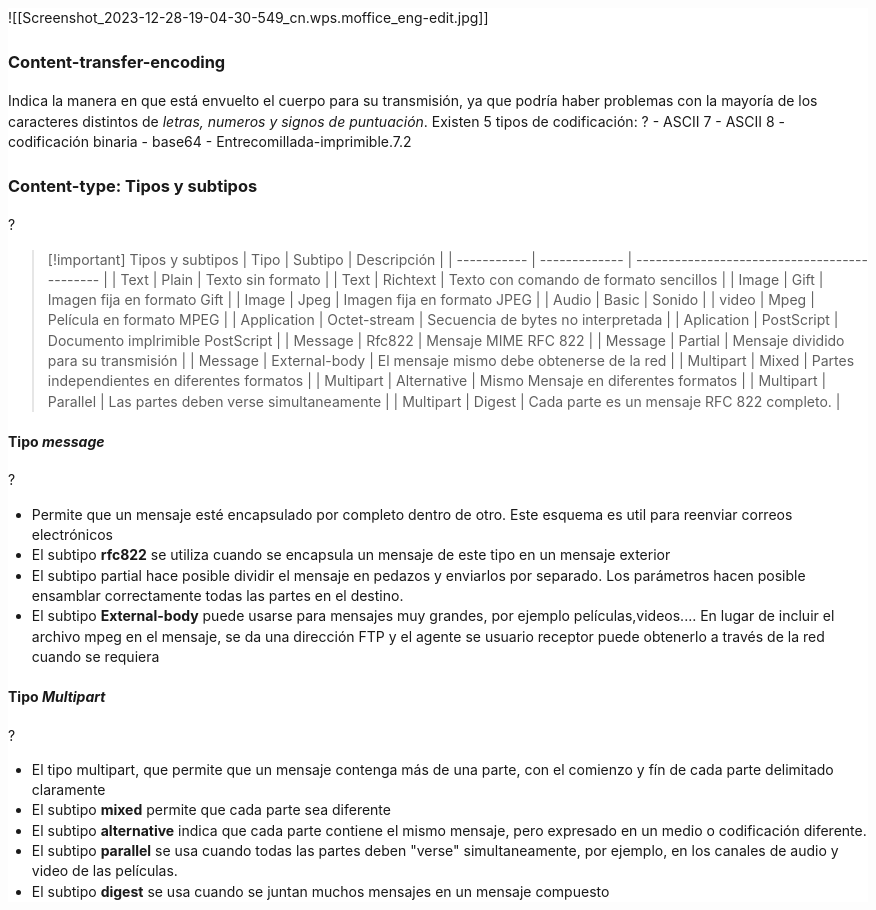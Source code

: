 ![[Screenshot_2023-12-28-19-04-30-549_cn.wps.moffice_eng-edit.jpg]]


### Content-transfer-encoding
Indica la manera en que está envuelto el cuerpo para su transmisión, ya que podría haber problemas con la mayoría de los caracteres distintos de *letras, numeros y signos de puntuación*.
Existen 5 tipos de codificación:
?
	- ASCII 7
	- ASCII 8
	- codificación binaria
	- base64
	- Entrecomillada-imprimible.7.2


### Content-type: Tipos y subtipos
?
> [!important] Tipos y subtipos
> | Tipo        | Subtipo       | Descripción                                  |
> | ----------- | ------------- | -------------------------------------------- |
> | Text        | Plain         | Texto sin formato                            |
> | Text        | Richtext      | Texto con comando de formato sencillos       |
> | Image       | Gift          | Imagen fija en formato Gift                  |
> | Image       | Jpeg          | Imagen fija en formato JPEG                  |
> | Audio       | Basic         | Sonido                                       |
> | video       | Mpeg          | Película en formato MPEG                     |
> | Application | Octet-stream  | Secuencia de bytes no interpretada           |
> | Aplication  | PostScript    | Documento implrimible PostScript             |
> | Message     | Rfc822        | Mensaje MIME RFC 822                         |
> | Message     | Partial       | Mensaje dividido para su transmisión         |
> | Message     | External-body | El mensaje mismo debe obtenerse de la red    |
> | Multipart   | Mixed         | Partes independientes en diferentes formatos |
> | Multipart   | Alternative   | Mismo Mensaje en diferentes formatos         |
> | Multipart   | Parallel      | Las partes deben verse simultaneamente       |
> | Multipart   | Digest        | Cada parte es un mensaje RFC 822 completo.   |

#### Tipo *message*
?
- Permite que un mensaje esté encapsulado por completo dentro de otro. Este esquema es util para reenviar correos electrónicos
- El subtipo **rfc822** se utiliza cuando se encapsula un mensaje de este tipo en un mensaje exterior
- El subtipo partial hace posible dividir el mensaje en pedazos y enviarlos por separado. Los parámetros hacen posible ensamblar correctamente todas las partes en el destino.
- El subtipo **External-body** puede usarse para mensajes muy grandes, por ejemplo películas,videos.... En lugar de incluir el archivo mpeg en el mensaje, se da una dirección FTP y el agente se usuario receptor puede obtenerlo a través de la red cuando se requiera
#### Tipo *Multipart*
?
- El tipo multipart, que permite que un mensaje contenga más de una parte, con el comienzo y fín de cada parte delimitado claramente
- El subtipo **mixed** permite que cada parte sea diferente
- El subtipo **alternative** indica que cada parte contiene el mismo mensaje, pero expresado en un medio o codificación diferente.
- El subtipo **parallel** se usa cuando todas las partes deben "verse" simultaneamente, por ejemplo, en los canales de audio y video de las películas.
- El subtipo **digest** se usa cuando se juntan muchos mensajes en un mensaje compuesto
